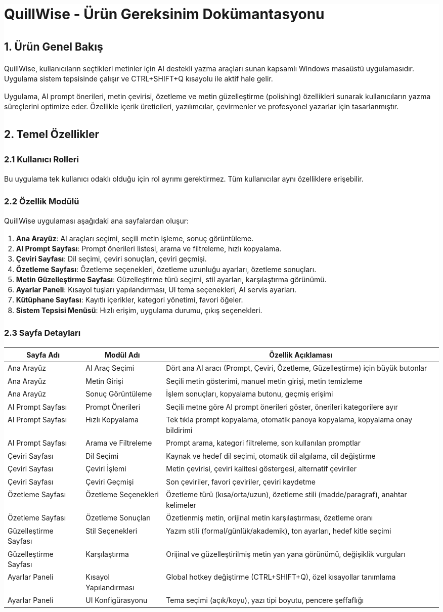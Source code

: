 # QuillWise - Ürün Gereksinim Dokümantasyonu

## 1. Ürün Genel Bakış

QuillWise, kullanıcıların seçtikleri metinler için AI destekli yazma araçları sunan kapsamlı Windows masaüstü uygulamasıdır. Uygulama sistem tepsisinde çalışır ve CTRL+SHIFT+Q kısayolu ile aktif hale gelir.

Uygulama, AI prompt önerileri, metin çevirisi, özetleme ve metin güzelleştirme (polishing) özellikleri sunarak kullanıcıların yazma süreçlerini optimize eder. Özellikle içerik üreticileri, yazılımcılar, çevirmenler ve profesyonel yazarlar için tasarlanmıştır.

## 2. Temel Özellikler

### 2.1 Kullanıcı Rolleri

Bu uygulama tek kullanıcı odaklı olduğu için rol ayrımı gerektirmez. Tüm kullanıcılar aynı özelliklere erişebilir.

### 2.2 Özellik Modülü

QuillWise uygulaması aşağıdaki ana sayfalardan oluşur:

1. **Ana Arayüz**: AI araçları seçimi, seçili metin işleme, sonuç görüntüleme.
2. **AI Prompt Sayfası**: Prompt önerileri listesi, arama ve filtreleme, hızlı kopyalama.
3. **Çeviri Sayfası**: Dil seçimi, çeviri sonuçları, çeviri geçmişi.
4. **Özetleme Sayfası**: Özetleme seçenekleri, özetleme uzunluğu ayarları, özetleme sonuçları.
5. **Metin Güzelleştirme Sayfası**: Güzelleştirme türü seçimi, stil ayarları, karşılaştırma görünümü.
6. **Ayarlar Paneli**: Kısayol tuşları yapılandırması, UI tema seçenekleri, AI servis ayarları.
7. **Kütüphane Sayfası**: Kayıtlı içerikler, kategori yönetimi, favori öğeler.
8. **Sistem Tepsisi Menüsü**: Hızlı erişim, uygulama durumu, çıkış seçenekleri.

### 2.3 Sayfa Detayları

| Sayfa Adı             | Modül Adı              | Özellik Açıklaması                                                                 |
| --------------------- | ---------------------- | ---------------------------------------------------------------------------------- |
| Ana Arayüz            | AI Araç Seçimi         | Dört ana AI aracı (Prompt, Çeviri, Özetleme, Güzelleştirme) için büyük butonlar    |
| Ana Arayüz            | Metin Girişi           | Seçili metin gösterimi, manuel metin girişi, metin temizleme                       |
| Ana Arayüz            | Sonuç Görüntüleme      | İşlem sonuçları, kopyalama butonu, geçmiş erişimi                                  |
| AI Prompt Sayfası     | Prompt Önerileri       | Seçili metne göre AI prompt önerileri göster, önerileri kategorilere ayır          |
| AI Prompt Sayfası     | Hızlı Kopyalama        | Tek tıkla prompt kopyalama, otomatik panoya kopyalama, kopyalama onay bildirimi    |
| AI Prompt Sayfası     | Arama ve Filtreleme    | Prompt arama, kategori filtreleme, son kullanılan promptlar                        |
| Çeviri Sayfası        | Dil Seçimi             | Kaynak ve hedef dil seçimi, otomatik dil algılama, dil değiştirme                  |
| Çeviri Sayfası        | Çeviri İşlemi          | Metin çevirisi, çeviri kalitesi göstergesi, alternatif çeviriler                   |
| Çeviri Sayfası        | Çeviri Geçmişi         | Son çeviriler, favori çeviriler, çeviri kaydetme                                   |
| Özetleme Sayfası      | Özetleme Seçenekleri   | Özetleme türü (kısa/orta/uzun), özetleme stili (madde/paragraf), anahtar kelimeler |
| Özetleme Sayfası      | Özetleme Sonuçları     | Özetlenmiş metin, orijinal metin karşılaştırması, özetleme oranı                   |
| Güzelleştirme Sayfası | Stil Seçenekleri       | Yazım stili (formal/günlük/akademik), ton ayarları, hedef kitle seçimi             |
| Güzelleştirme Sayfası | Karşılaştırma          | Orijinal ve güzelleştirilmiş metin yan yana görünümü, değişiklik vurguları         |
| Ayarlar Paneli        | Kısayol Yapılandırması | Global hotkey değiştirme (CTRL+SHIFT+Q), özel kısayollar tanımlama                 |
| Ayarlar Paneli        | UI Konfigürasyonu      | Tema seçimi (açık/koyu), yazı tipi boyutu, pencere şeffaflığı                      |